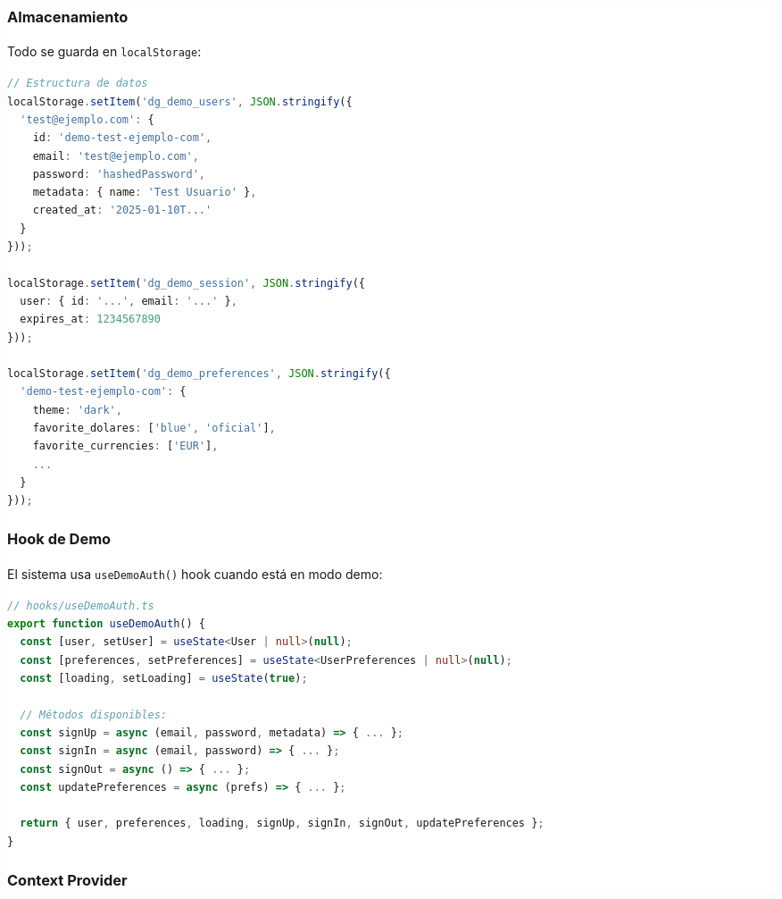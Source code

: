 ### Almacenamiento

Todo se guarda en `localStorage`:

```typescript
// Estructura de datos
localStorage.setItem('dg_demo_users', JSON.stringify({
  'test@ejemplo.com': {
    id: 'demo-test-ejemplo-com',
    email: 'test@ejemplo.com',
    password: 'hashedPassword',
    metadata: { name: 'Test Usuario' },
    created_at: '2025-01-10T...'
  }
}));

localStorage.setItem('dg_demo_session', JSON.stringify({
  user: { id: '...', email: '...' },
  expires_at: 1234567890
}));

localStorage.setItem('dg_demo_preferences', JSON.stringify({
  'demo-test-ejemplo-com': {
    theme: 'dark',
    favorite_dolares: ['blue', 'oficial'],
    favorite_currencies: ['EUR'],
    ...
  }
}));
```

### Hook de Demo

El sistema usa `useDemoAuth()` hook cuando está en modo demo:

```typescript
// hooks/useDemoAuth.ts
export function useDemoAuth() {
  const [user, setUser] = useState<User | null>(null);
  const [preferences, setPreferences] = useState<UserPreferences | null>(null);
  const [loading, setLoading] = useState(true);

  // Métodos disponibles:
  const signUp = async (email, password, metadata) => { ... };
  const signIn = async (email, password) => { ... };
  const signOut = async () => { ... };
  const updatePreferences = async (prefs) => { ... };

  return { user, preferences, loading, signUp, signIn, signOut, updatePreferences };
}
```

### Context Provider
